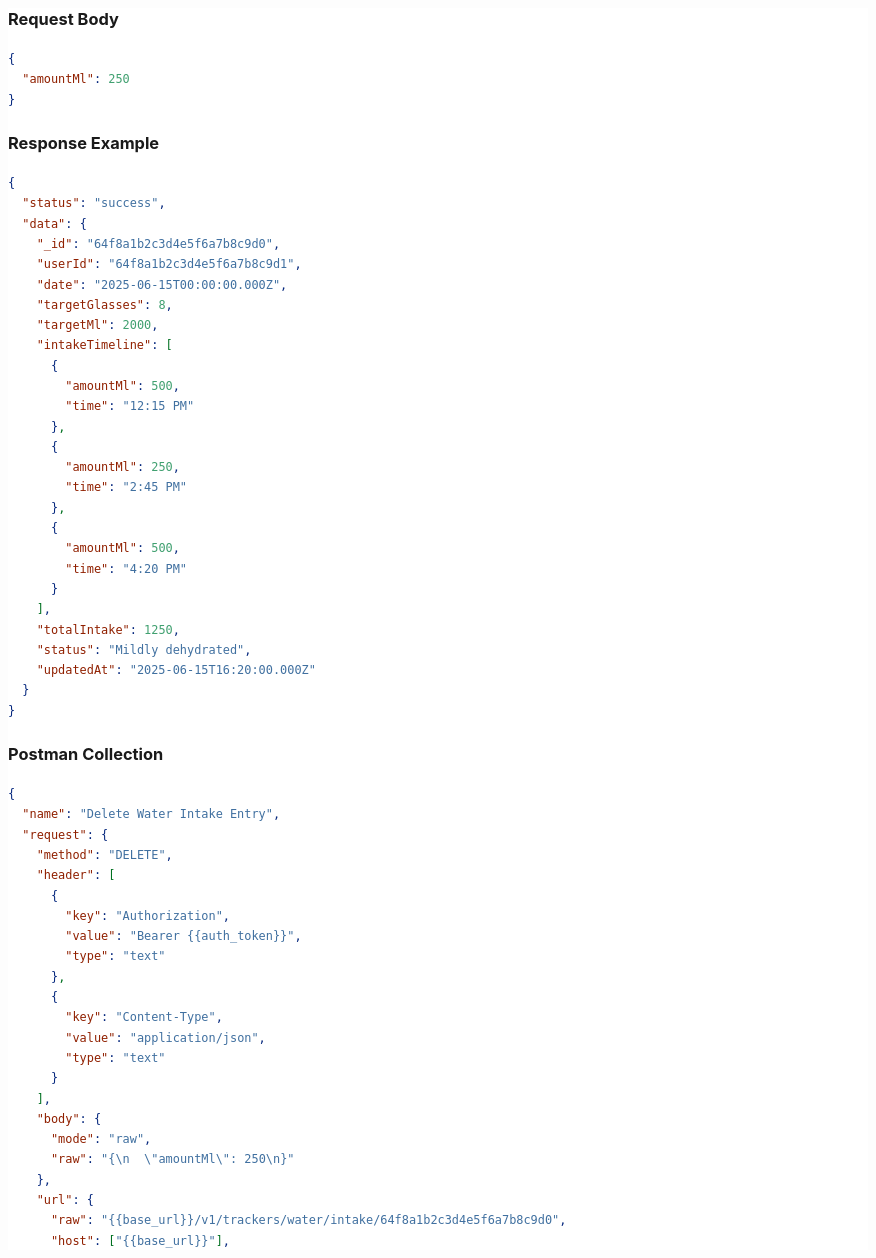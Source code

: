 ### Request Body
```json
{
  "amountMl": 250
}
```

### Response Example
```json
{
  "status": "success",
  "data": {
    "_id": "64f8a1b2c3d4e5f6a7b8c9d0",
    "userId": "64f8a1b2c3d4e5f6a7b8c9d1",
    "date": "2025-06-15T00:00:00.000Z",
    "targetGlasses": 8,
    "targetMl": 2000,
    "intakeTimeline": [
      {
        "amountMl": 500,
        "time": "12:15 PM"
      },
      {
        "amountMl": 250,
        "time": "2:45 PM"
      },
      {
        "amountMl": 500,
        "time": "4:20 PM"
      }
    ],
    "totalIntake": 1250,
    "status": "Mildly dehydrated",
    "updatedAt": "2025-06-15T16:20:00.000Z"
  }
}
```

### Postman Collection
```json
{
  "name": "Delete Water Intake Entry",
  "request": {
    "method": "DELETE",
    "header": [
      {
        "key": "Authorization",
        "value": "Bearer {{auth_token}}",
        "type": "text"
      },
      {
        "key": "Content-Type",
        "value": "application/json",
        "type": "text"
      }
    ],
    "body": {
      "mode": "raw",
      "raw": "{\n  \"amountMl\": 250\n}"
    },
    "url": {
      "raw": "{{base_url}}/v1/trackers/water/intake/64f8a1b2c3d4e5f6a7b8c9d0",
      "host": ["{{base_url}}"],
```